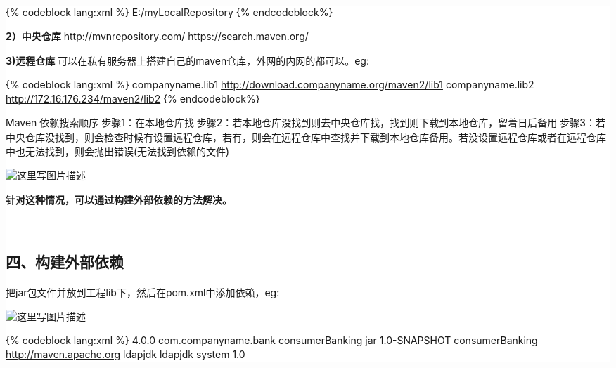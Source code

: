 {% codeblock lang:xml %}
<settings xmlns="http://maven.apache.org/SETTINGS/1.0.0"
   xmlns:xsi="http://www.w3.org/2001/XMLSchema-instance"
   xsi:schemaLocation="http://maven.apache.org/SETTINGS/1.0.0 
   http://maven.apache.org/xsd/settings-1.0.0.xsd">
      <localRepository>E:/myLocalRepository</localRepository>
</settings>
{% endcodeblock%}

**2）中央仓库**
http://mvnrepository.com/
https://search.maven.org/


**3)远程仓库**
可以在私有服务器上搭建自己的maven仓库，外网的内网的都可以。eg:

{% codeblock lang:xml %}
  <repositories>
      <repository>
         <id>companyname.lib1</id>
         <url>http://download.companyname.org/maven2/lib1</url>
      </repository>
      <repository>
         <id>companyname.lib2</id>
         <url>http://172.16.176.234/maven2/lib2</url>
      </repository>
   </repositories>
{% endcodeblock%}


Maven 依赖搜索顺序
步骤1：在本地仓库找
步骤2：若本地仓库没找到则去中央仓库找，找到则下载到本地仓库，留着日后备用
步骤3：若中央仓库没找到，则会检查时候有设置远程仓库，若有，则会在远程仓库中查找并下载到本地仓库备用。若没设置远程仓库或者在远程仓库中也无法找到，则会抛出错误(无法找到依赖的文件)

![这里写图片描述](http://img.blog.csdn.net/20170125110520928?watermark/2/text/aHR0cDovL2Jsb2cuY3Nkbi5uZXQvRlpXX0ZhaXRo/font/5a6L5L2T/fontsize/400/fill/I0JBQkFCMA==/dissolve/70/gravity/SouthEast)

 **针对这种情况，可以通过构建外部依赖的方法解决。**


<br>

## **四、构建外部依赖**

把jar包文件并放到工程lib下，然后在pom.xml中添加依赖，eg:

![这里写图片描述](http://img.blog.csdn.net/20170125110843211?watermark/2/text/aHR0cDovL2Jsb2cuY3Nkbi5uZXQvRlpXX0ZhaXRo/font/5a6L5L2T/fontsize/400/fill/I0JBQkFCMA==/dissolve/70/gravity/SouthEast)


{% codeblock lang:xml %}
<project xmlns="http://maven.apache.org/POM/4.0.0" 
       xmlns:xsi="http://www.w3.org/2001/XMLSchema-instance"
       xsi:schemaLocation="http://maven.apache.org/POM/4.0.0 
       http://maven.apache.org/maven-v4_0_0.xsd">
       <modelVersion>4.0.0</modelVersion>
       <groupId>com.companyname.bank</groupId>
       <artifactId>consumerBanking</artifactId>
       <packaging>jar</packaging>
       <version>1.0-SNAPSHOT</version>
       <name>consumerBanking</name>
       <url>http://maven.apache.org</url>
      <dependencies>
          <dependency>
             <groupId>ldapjdk</groupId>
             <artifactId>ldapjdk</artifactId>
             <scope>system</scope>
             <version>1.0</version>